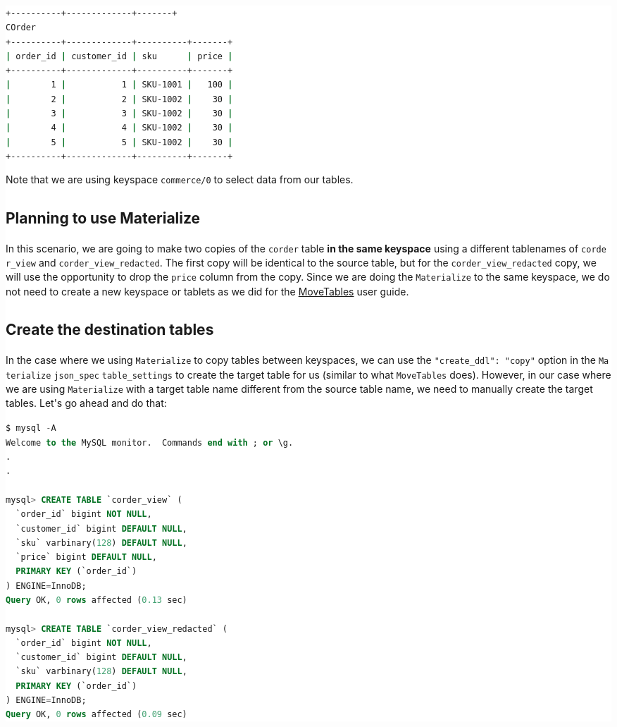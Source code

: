 ```sh
+----------+-------------+-------+
COrder
+----------+-------------+----------+-------+
| order_id | customer_id | sku      | price |
+----------+-------------+----------+-------+
|        1 |           1 | SKU-1001 |   100 |
|        2 |           2 | SKU-1002 |    30 |
|        3 |           3 | SKU-1002 |    30 |
|        4 |           4 | SKU-1002 |    30 |
|        5 |           5 | SKU-1002 |    30 |
+----------+-------------+----------+-------+
```

Note that we are using keyspace `commerce/0` to select data from our tables.

## Planning to use Materialize

In this scenario, we are going to make two copies of the `corder` table **in the same keyspace** using a different tablenames of `corder_view` and `corder_view_redacted`.  The first copy will be identical to the source table, but for the `corder_view_redacted` copy, we will use the opportunity to drop the `price` column from the copy.  Since we are doing the `Materialize` to the same keyspace, we do not need to create a new keyspace or tablets as we did for the [MoveTables](../move-tables) user guide.

## Create the destination tables

In the case where we using `Materialize` to copy tables between keyspaces, we can use the `"create_ddl": "copy"` option in the `Materialize` `json_spec` `table_settings` to create the target table for us (similar to what `MoveTables` does).  However, in our case where we are using `Materialize` with a target table name different from the source table name, we need to manually create the target tables.  Let's go ahead and do that:

```sql
$ mysql -A
Welcome to the MySQL monitor.  Commands end with ; or \g.
.
.

mysql> CREATE TABLE `corder_view` (
  `order_id` bigint NOT NULL,
  `customer_id` bigint DEFAULT NULL,
  `sku` varbinary(128) DEFAULT NULL,
  `price` bigint DEFAULT NULL,
  PRIMARY KEY (`order_id`)
) ENGINE=InnoDB;
Query OK, 0 rows affected (0.13 sec)

mysql> CREATE TABLE `corder_view_redacted` (
  `order_id` bigint NOT NULL,
  `customer_id` bigint DEFAULT NULL,
  `sku` varbinary(128) DEFAULT NULL,
  PRIMARY KEY (`order_id`)
) ENGINE=InnoDB;
Query OK, 0 rows affected (0.09 sec)
```
